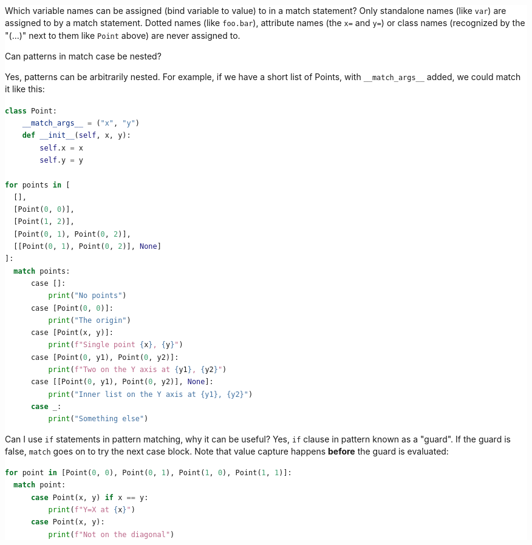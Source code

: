 Which variable names can be assigned (bind variable to value) to in a match
statement?
&#10;
Only standalone names (like `var`) are assigned to by a match statement.
Dotted names (like `foo.bar`), attribute names (the `x=` and `y=`) or class
names (recognized by the "(...)" next to them like `Point` above) are never
assigned to. 

Can patterns in match case be nested?
&#10;

Yes, patterns can be arbitrarily nested. For example, if we have a short list
of Points, with `__match_args__` added, we could match it like this:
```python
class Point:
    __match_args__ = ("x", "y")
    def __init__(self, x, y):
        self.x = x
        self.y = y

for points in [
  [],
  [Point(0, 0)],
  [Point(1, 2)],
  [Point(0, 1), Point(0, 2)],
  [[Point(0, 1), Point(0, 2)], None]
]:
  match points:
      case []:
          print("No points")
      case [Point(0, 0)]:
          print("The origin")
      case [Point(x, y)]:
          print(f"Single point {x}, {y}")
      case [Point(0, y1), Point(0, y2)]:
          print(f"Two on the Y axis at {y1}, {y2}")
      case [[Point(0, y1), Point(0, y2)], None]:
          print("Inner list on the Y axis at {y1}, {y2}")
      case _:
          print("Something else")
```


Can I use `if` statements in pattern matching, why it can be useful?
&#10;
Yes, `if` clause in pattern known as a "guard". If the guard
is false, `match` goes on to try the next case block. Note that value
capture happens **before** the guard is evaluated:
```python
for point in [Point(0, 0), Point(0, 1), Point(1, 0), Point(1, 1)]:
  match point:
      case Point(x, y) if x == y:
          print(f"Y=X at {x}")
      case Point(x, y):
          print(f"Not on the diagonal")
```
